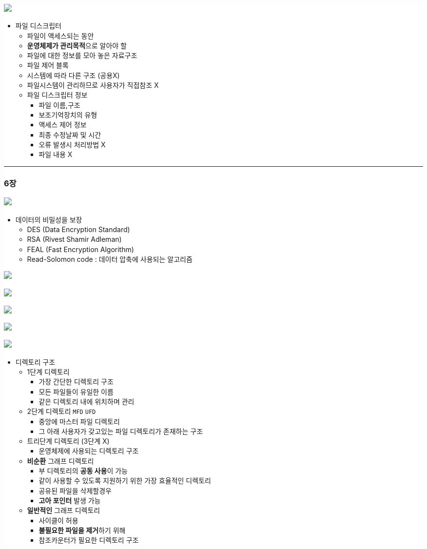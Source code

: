 ![](https://imgur.com/aYPRLY2.png)

- 파일 디스크립터
  - 파일이 액세스되는 동안
  - **운영체제가 관리목적**으로 알아야 할
  - 파일에 대한 정보를 모아 놓은 자료구조
  - 파일 제어 블록
  - 시스템에 따라 다른 구조 (공용X)
  - 파일시스템이 관리하므로 사용자가 직접참조 X
  - 파일 디스크립터 정보
    - 파일 이름,구조
    - 보조기억장치의 유형
    - 액세스 제어 정보
    - 최종 수정날짜 및 시간
    - 오류 발생시 처리방법 X
    - 파일 내용 X

---

### 6장

![](https://imgur.com/Xa5EhQx.png)

- 데이터의 비밀성을 보장
  - DES (Data Encryption Standard)
  - RSA (Rivest Shamir Adleman)
  - FEAL (Fast Encryption Algorithm)
  - Read-Solomon code : 데이터 압축에 사용되는 알고리즘



![](https://imgur.com/sxbPx0i.png)

![](https://imgur.com/3ctuXVb.png)

![](https://imgur.com/wlo6Qo1.png)

![](https://imgur.com/BYc9Srn.png)

![](https://imgur.com/VvQ82jA.png)

- 디렉토리 구조
  - 1단계 디렉토리
    - 가장 간단한 디렉토리 구조
    - 모든 파일들이 유일한 이름
    - 같은 디렉토리 내에 위치하며 관리
  - 2단계 디렉토리 `MFD` `UFD`
    - 중앙에 마스터 파일 디렉토리
    - 그 아래 사용자가 갖고있는 파일 디렉토리가 존재하는 구조
  - 트리단계 디렉토리 (3단계 X)
    - 운영체제에 사용되는 디렉토리 구조
  - **비순환** 그래프 디렉토리
    - 부 디렉토리의 **공동 사용**이 가능
    - 같이 사용할 수 있도록 지원하기 위한 가장 효율적인 디렉토리
    - 공유된 파일을 삭제할경우
    - **고아 포인터** 발생 가능
  - **일반적인** 그래프 디렉토리
    - 사이클이 허용
    - **불필요한 파일을 제거**하기 위해
    - 참조카운터가 필요한 디렉토리 구조
